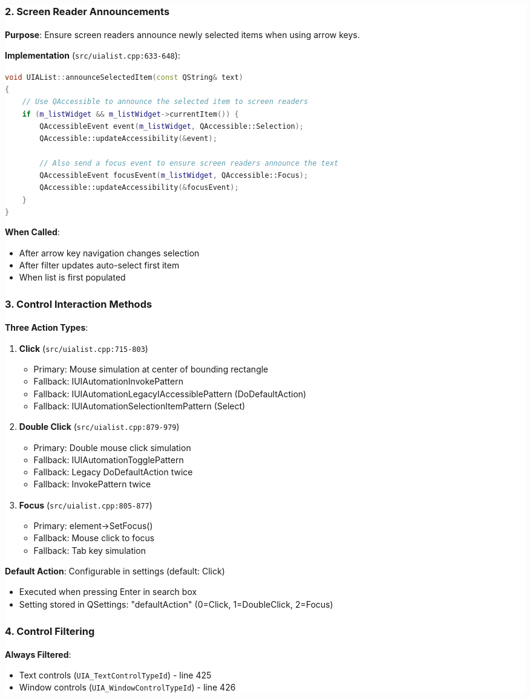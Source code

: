 ### 2. Screen Reader Announcements

**Purpose**: Ensure screen readers announce newly selected items when using arrow keys.

**Implementation** (`src/uialist.cpp:633-648`):
```cpp
void UIAList::announceSelectedItem(const QString& text)
{
    // Use QAccessible to announce the selected item to screen readers
    if (m_listWidget && m_listWidget->currentItem()) {
        QAccessibleEvent event(m_listWidget, QAccessible::Selection);
        QAccessible::updateAccessibility(&event);

        // Also send a focus event to ensure screen readers announce the text
        QAccessibleEvent focusEvent(m_listWidget, QAccessible::Focus);
        QAccessible::updateAccessibility(&focusEvent);
    }
}
```

**When Called**:
- After arrow key navigation changes selection
- After filter updates auto-select first item
- When list is first populated

### 3. Control Interaction Methods

**Three Action Types**:

1. **Click** (`src/uialist.cpp:715-803`)
   - Primary: Mouse simulation at center of bounding rectangle
   - Fallback: IUIAutomationInvokePattern
   - Fallback: IUIAutomationLegacyIAccessiblePattern (DoDefaultAction)
   - Fallback: IUIAutomationSelectionItemPattern (Select)

2. **Double Click** (`src/uialist.cpp:879-979`)
   - Primary: Double mouse click simulation
   - Fallback: IUIAutomationTogglePattern
   - Fallback: Legacy DoDefaultAction twice
   - Fallback: InvokePattern twice

3. **Focus** (`src/uialist.cpp:805-877`)
   - Primary: element->SetFocus()
   - Fallback: Mouse click to focus
   - Fallback: Tab key simulation

**Default Action**: Configurable in settings (default: Click)
- Executed when pressing Enter in search box
- Setting stored in QSettings: "defaultAction" (0=Click, 1=DoubleClick, 2=Focus)

### 4. Control Filtering

**Always Filtered**:
- Text controls (`UIA_TextControlTypeId`) - line 425
- Window controls (`UIA_WindowControlTypeId`) - line 426
